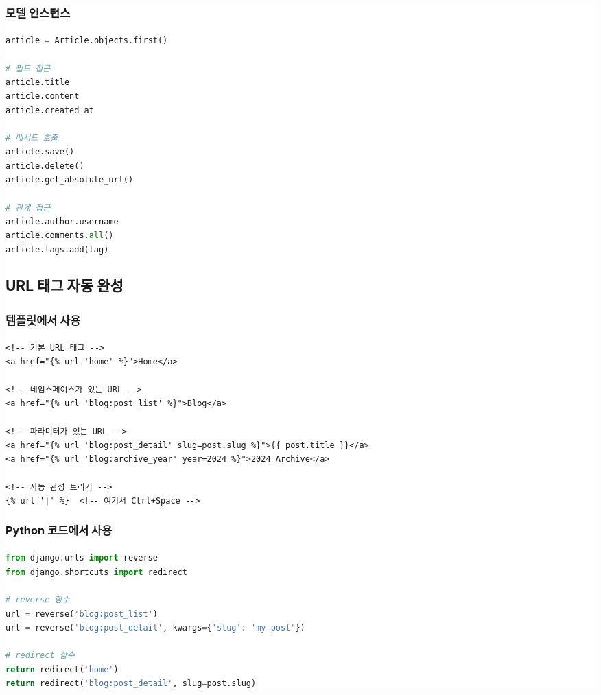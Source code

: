 ### 모델 인스턴스

```python
article = Article.objects.first()

# 필드 접근
article.title
article.content
article.created_at

# 메서드 호출
article.save()
article.delete()
article.get_absolute_url()

# 관계 접근
article.author.username
article.comments.all()
article.tags.add(tag)
```

## URL 태그 자동 완성

### 템플릿에서 사용

```django
<!-- 기본 URL 태그 -->
<a href="{% url 'home' %}">Home</a>

<!-- 네임스페이스가 있는 URL -->
<a href="{% url 'blog:post_list' %}">Blog</a>

<!-- 파라미터가 있는 URL -->
<a href="{% url 'blog:post_detail' slug=post.slug %}">{{ post.title }}</a>
<a href="{% url 'blog:archive_year' year=2024 %}">2024 Archive</a>

<!-- 자동 완성 트리거 -->
{% url '|' %}  <!-- 여기서 Ctrl+Space -->
```

### Python 코드에서 사용

```python
from django.urls import reverse
from django.shortcuts import redirect

# reverse 함수
url = reverse('blog:post_list')
url = reverse('blog:post_detail', kwargs={'slug': 'my-post'})

# redirect 함수
return redirect('home')
return redirect('blog:post_detail', slug=post.slug)
```
